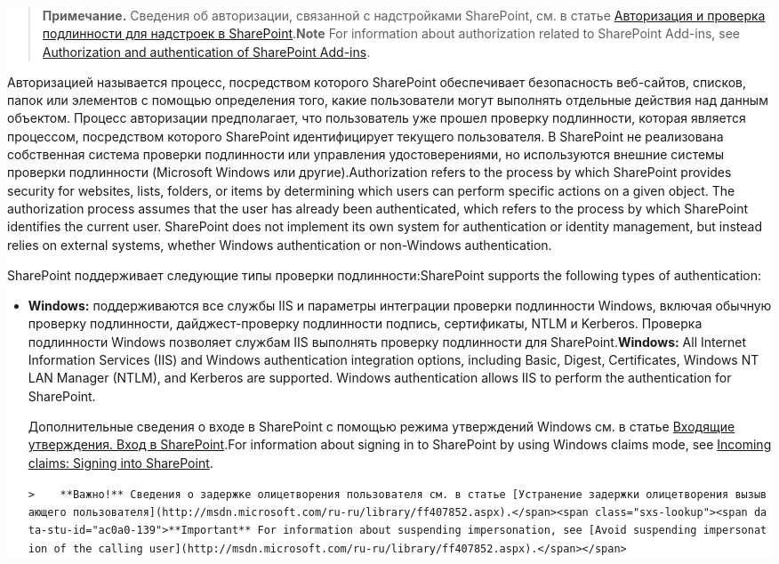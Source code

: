     
    

> <span data-ttu-id="ac0a0-131">**Примечание.** Сведения об авторизации, связанной с надстройками SharePoint, см. в статье [Авторизация и проверка подлинности для надстроек в SharePoint](http://msdn.microsoft.com/library/bde5647a-fff1-4b51-b67b-2139de79ce4a%28Office.15%29.aspx).</span><span class="sxs-lookup"><span data-stu-id="ac0a0-131">**Note** For information about authorization related to SharePoint Add-ins, see  [Authorization and authentication of SharePoint Add-ins](http://msdn.microsoft.com/library/bde5647a-fff1-4b51-b67b-2139de79ce4a%28Office.15%29.aspx).</span></span> 
  
    
    

<span data-ttu-id="ac0a0-p107">Авторизацией называется процесс, посредством которого SharePoint обеспечивает безопасность веб-сайтов, списков, папок или элементов с помощью определения того, какие пользователи могут выполнять отдельные действия над данным объектом. Процесс авторизации предполагает, что пользователь уже прошел проверку подлинности, которая является процессом, посредством которого SharePoint идентифицирует текущего пользователя. В SharePoint не реализована собственная система проверки подлинности или управления удостоверениями, но используются внешние системы проверки подлинности (Microsoft Windows или другие).</span><span class="sxs-lookup"><span data-stu-id="ac0a0-p107">Authorization refers to the process by which SharePoint provides security for websites, lists, folders, or items by determining which users can perform specific actions on a given object. The authorization process assumes that the user has already been authenticated, which refers to the process by which SharePoint identifies the current user. SharePoint does not implement its own system for authentication or identity management, but instead relies on external systems, whether Windows authentication or non-Windows authentication.</span></span>
  
    
    
<span data-ttu-id="ac0a0-135">SharePoint поддерживает следующие типы проверки подлинности:</span><span class="sxs-lookup"><span data-stu-id="ac0a0-135">SharePoint supports the following types of authentication:</span></span>
  
    
    

- <span data-ttu-id="ac0a0-p108">**Windows:** поддерживаются все службы IIS и параметры интеграции проверки подлинности Windows, включая обычную проверку подлинности, дайджест-проверку подлинности подпись, сертификаты, NTLM и Kerberos. Проверка подлинности Windows позволяет службам IIS выполнять проверку подлинности для SharePoint.</span><span class="sxs-lookup"><span data-stu-id="ac0a0-p108">**Windows:** All Internet Information Services (IIS) and Windows authentication integration options, including Basic, Digest, Certificates, Windows NT LAN Manager (NTLM), and Kerberos are supported. Windows authentication allows IIS to perform the authentication for SharePoint.</span></span>
    
    <span data-ttu-id="ac0a0-138">Дополнительные сведения о входе в SharePoint с помощью режима утверждений Windows см. в статье [Входящие утверждения. Вход в SharePoint](incoming-claims-signing-into-sharepoint.md).</span><span class="sxs-lookup"><span data-stu-id="ac0a0-138">For information about signing in to SharePoint by using Windows claims mode, see  [Incoming claims: Signing into SharePoint](incoming-claims-signing-into-sharepoint.md).</span></span>
    
    > <span data-ttu-id="ac0a0-139">
      >    **Важно!** Сведения о задержке олицетворения пользователя см. в статье [Устранение задержки олицетворения вызывающего пользователя](http://msdn.microsoft.com/ru-ru/library/ff407852.aspx).</span><span class="sxs-lookup"><span data-stu-id="ac0a0-139">**Important** For information about suspending impersonation, see [Avoid suspending impersonation of the calling user](http://msdn.microsoft.com/ru-ru/library/ff407852.aspx).</span></span> 
